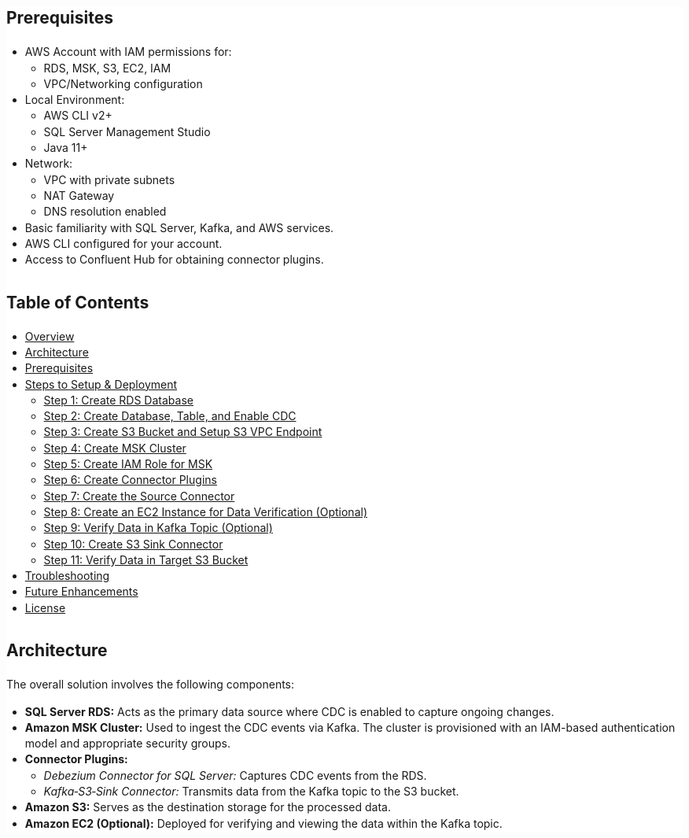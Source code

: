 ## Prerequisites
- AWS Account with IAM permissions for:
  - RDS, MSK, S3, EC2, IAM
  - VPC/Networking configuration
- Local Environment:
  - AWS CLI v2+
  - SQL Server Management Studio
  - Java 11+
- Network:
  - VPC with private subnets
  - NAT Gateway
  - DNS resolution enabled
- Basic familiarity with SQL Server, Kafka, and AWS services.
- AWS CLI configured for your account.
- Access to Confluent Hub for obtaining connector plugins.

## Table of Contents
- [Overview](#overview)
- [Architecture](#architecture)
- [Prerequisites](#prerequisites)
- [Steps to Setup & Deployment](#steps-to-setup--deployment)
  - [Step 1: Create RDS Database](#step-1-create-rds-database)
  - [Step 2: Create Database, Table, and Enable CDC](#step-2-create-database-table-and-enable-cdc)
  - [Step 3: Create S3 Bucket and Setup S3 VPC Endpoint](#step-3-create-s3-bucket-and-setup-s3-vpc-endpoint)
  - [Step 4: Create MSK Cluster](#step-4-create-msk-cluster)
  - [Step 5: Create IAM Role for MSK](#step-5-create-iam-role-for-msk)
  - [Step 6: Create Connector Plugins](#step-6-create-connector-plugins)
  - [Step 7: Create the Source Connector](#step-7-create-the-source-connector)
  - [Step 8: Create an EC2 Instance for Data Verification (Optional)](#step-8-create-an-ec2-instance-for-data-verification-optional)
  - [Step 9: Verify Data in Kafka Topic (Optional)](#step-9-verify-data-in-kafka-topic-optional)
  - [Step 10: Create S3 Sink Connector](#step-10-create-s3-sink-connector)
  - [Step 11: Verify Data in Target S3 Bucket](#step-11-verify-data-in-target-s3-bucket)
- [Troubleshooting](#troubleshooting)
- [Future Enhancements](#future-enhancements)
- [License](#license)

## Architecture
The overall solution involves the following components:
- **SQL Server RDS:** Acts as the primary data source where CDC is enabled to capture ongoing changes.
- **Amazon MSK Cluster:** Used to ingest the CDC events via Kafka. The cluster is provisioned with an IAM-based authentication model and appropriate security groups.
- **Connector Plugins:**
  - *Debezium Connector for SQL Server:* Captures CDC events from the RDS.
  - *Kafka‑S3‑Sink Connector:* Transmits data from the Kafka topic to the S3 bucket.
- **Amazon S3:** Serves as the destination storage for the processed data.
- **Amazon EC2 (Optional):** Deployed for verifying and viewing the data within the Kafka topic.
